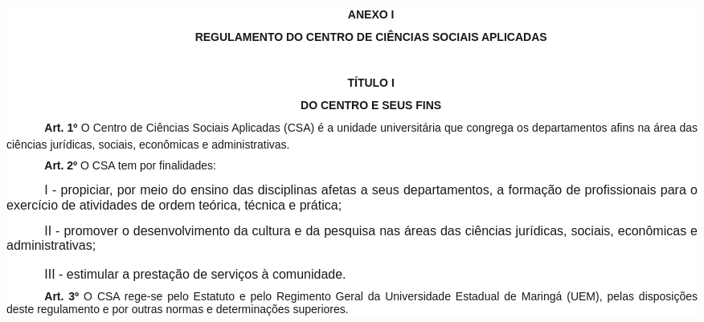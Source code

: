 <p align=center style='margin-top:0cm;margin-right:0cm;margin-bottom:6.0pt;
margin-left:0cm;text-align:center;text-indent:35.45pt'><b style='mso-bidi-font-weight:
normal'><span style='mso-bidi-font-size:12.0pt;font-family:"Arial","sans-serif"'>ANEXO
I<o:p></o:p></span></b></p>

<p align=center style='margin-top:0cm;margin-right:0cm;margin-bottom:6.0pt;
margin-left:0cm;text-align:center;text-indent:35.45pt'><b style='mso-bidi-font-weight:
normal'><span style='mso-bidi-font-size:12.0pt;font-family:"Arial","sans-serif"'>REGULAMENTO
DO CENTRO DE CIÊNCIAS SOCIAIS APLICADAS<o:p></o:p></span></b></p>

<p align=center style='margin-top:0cm;margin-right:0cm;margin-bottom:6.0pt;
margin-left:0cm;text-align:center;text-indent:35.45pt'><b><span
style='mso-bidi-font-size:12.0pt;font-family:"Arial","sans-serif"'><o:p>&nbsp;</o:p></span></b></p>

<p align=center style='margin-top:0cm;margin-right:0cm;margin-bottom:6.0pt;
margin-left:0cm;text-align:center;text-indent:35.45pt'><b><span
style='mso-bidi-font-size:12.0pt;font-family:"Arial","sans-serif"'>TÍTULO I<o:p></o:p></span></b></p>

<p align=center style='margin-top:0cm;margin-right:0cm;margin-bottom:6.0pt;
margin-left:0cm;text-align:center;text-indent:35.45pt'><b><span
style='mso-bidi-font-size:12.0pt;font-family:"Arial","sans-serif"'>DO CENTRO E
SEUS FINS<o:p></o:p></span></b></p>

<p style='margin-top:0cm;margin-right:0cm;margin-bottom:6.0pt;margin-left:0cm;
text-align:justify;text-indent:35.45pt'><b style='mso-bidi-font-weight:normal'><span
style='mso-bidi-font-size:12.0pt;font-family:"Arial","sans-serif"'>Art. 1º </span></b><span
style='mso-bidi-font-size:12.0pt;font-family:"Arial","sans-serif"'>O Centro de
Ciências Sociais Aplicadas (CSA) é a unidade universitária que congrega os
departamentos afins na área das ciências jurídicas, sociais, econômicas e
administrativas.<o:p></o:p></span></p>

<p style='margin:0cm;margin-bottom:.0001pt;text-align:justify;text-indent:35.45pt;
line-height:115%'><b style='mso-bidi-font-weight:normal'><span
style='mso-bidi-font-size:12.0pt;line-height:115%;font-family:"Arial","sans-serif"'>Art.
2º </span></b><span style='mso-bidi-font-size:12.0pt;line-height:115%;
font-family:"Arial","sans-serif"'>O CSA tem por finalidades:<o:p></o:p></span></p>

<p class=MsoNormal style='text-align:justify;text-indent:35.45pt;line-height:
115%;mso-hyphenate:none'><span style='font-size:12.0pt;line-height:115%;
font-family:"Arial","sans-serif"'>I - propiciar, por meio do ensino das
disciplinas afetas a seus departamentos, a formação de profissionais para o
exercício de atividades de ordem teórica, técnica e prática;<o:p></o:p></span></p>

<p class=MsoNormal style='text-align:justify;text-indent:35.45pt;line-height:
115%;mso-hyphenate:none'><span style='font-size:12.0pt;line-height:115%;
font-family:"Arial","sans-serif"'>II - promover o desenvolvimento da cultura e
da pesquisa nas áreas das ciências jurídicas, sociais, econômicas e
administrativas;<o:p></o:p></span></p>

<p class=MsoNormal style='margin-bottom:6.0pt;text-align:justify;text-indent:
35.45pt'><span style='font-size:12.0pt;font-family:"Arial","sans-serif"'>III - estimular
a prestação de serviços à comunidade.<o:p></o:p></span></p>

<p style='margin:0cm;margin-bottom:.0001pt;text-align:justify;text-indent:35.45pt;
line-height:115%'><b style='mso-bidi-font-weight:normal'><span
style='mso-bidi-font-size:12.0pt;line-height:115%;font-family:"Arial","sans-serif"'>Art.
3º </span></b><span style='mso-bidi-font-size:12.0pt;line-height:115%;
font-family:"Arial","sans-serif"'>O CSA rege-se pelo Estatuto e pelo Regimento
Geral da Universidade Estadual de Maringá (UEM), pelas disposições deste
regulamento e por outras normas e determinações superiores.<o:p></o:p></span></p>
